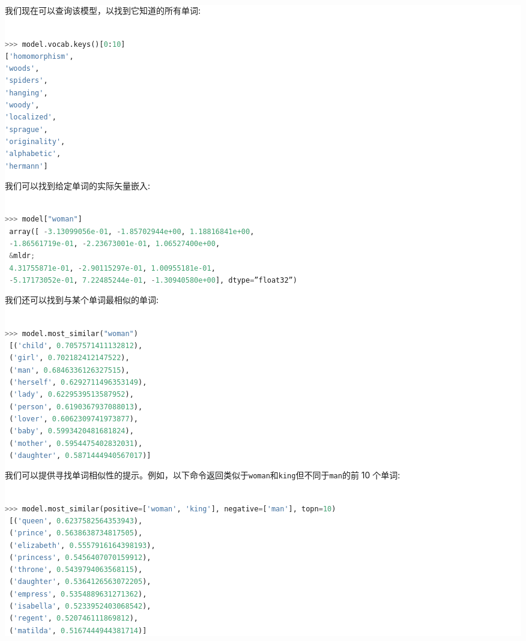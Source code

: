 我们现在可以查询该模型，以找到它知道的所有单词:

```py

>>> model.vocab.keys()[0:10]
['homomorphism',
'woods',
'spiders',
'hanging',
'woody',
'localized',
'sprague',
'originality',
'alphabetic',
'hermann']

```

我们可以找到给定单词的实际矢量嵌入:

```py

>>> model["woman"]
 array([ -3.13099056e-01, -1.85702944e+00, 1.18816841e+00,
 -1.86561719e-01, -2.23673001e-01, 1.06527400e+00,
 &mldr;
 4.31755871e-01, -2.90115297e-01, 1.00955181e-01,
 -5.17173052e-01, 7.22485244e-01, -1.30940580e+00], dtype=”float32”)

```

我们还可以找到与某个单词最相似的单词:

```py

>>> model.most_similar("woman")
 [('child', 0.7057571411132812),
 ('girl', 0.702182412147522),
 ('man', 0.6846336126327515),
 ('herself', 0.6292711496353149),
 ('lady', 0.6229539513587952),
 ('person', 0.6190367937088013),
 ('lover', 0.6062309741973877),
 ('baby', 0.5993420481681824),
 ('mother', 0.5954475402832031),
 ('daughter', 0.5871444940567017)]

```

我们可以提供寻找单词相似性的提示。例如，以下命令返回类似于`woman`和`king`但不同于`man`的前 10 个单词:

```py

>>> model.most_similar(positive=['woman', 'king'], negative=['man'], topn=10)
 [('queen', 0.6237582564353943),
 ('prince', 0.5638638734817505),
 ('elizabeth', 0.5557916164398193),
 ('princess', 0.5456407070159912),
 ('throne', 0.5439794063568115),
 ('daughter', 0.5364126563072205),
 ('empress', 0.5354889631271362),
 ('isabella', 0.5233952403068542),
 ('regent', 0.520746111869812),
 ('matilda', 0.5167444944381714)]

```
